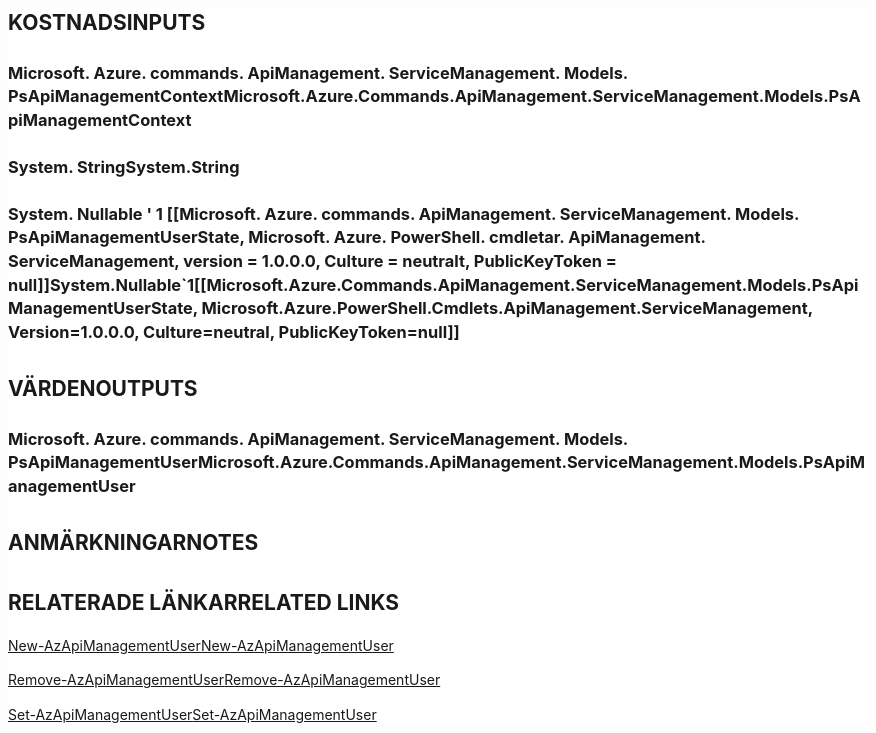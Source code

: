 ## <span data-ttu-id="5dc03-153">KOSTNADS</span><span class="sxs-lookup"><span data-stu-id="5dc03-153">INPUTS</span></span>

### <span data-ttu-id="5dc03-154">Microsoft. Azure. commands. ApiManagement. ServiceManagement. Models. PsApiManagementContext</span><span class="sxs-lookup"><span data-stu-id="5dc03-154">Microsoft.Azure.Commands.ApiManagement.ServiceManagement.Models.PsApiManagementContext</span></span>

### <span data-ttu-id="5dc03-155">System. String</span><span class="sxs-lookup"><span data-stu-id="5dc03-155">System.String</span></span>

### <span data-ttu-id="5dc03-156">System. Nullable ' 1 [[Microsoft. Azure. commands. ApiManagement. ServiceManagement. Models. PsApiManagementUserState, Microsoft. Azure. PowerShell. cmdletar. ApiManagement. ServiceManagement, version = 1.0.0.0, Culture = neutralt, PublicKeyToken = null]]</span><span class="sxs-lookup"><span data-stu-id="5dc03-156">System.Nullable\`1[[Microsoft.Azure.Commands.ApiManagement.ServiceManagement.Models.PsApiManagementUserState, Microsoft.Azure.PowerShell.Cmdlets.ApiManagement.ServiceManagement, Version=1.0.0.0, Culture=neutral, PublicKeyToken=null]]</span></span>

## <span data-ttu-id="5dc03-157">VÄRDEN</span><span class="sxs-lookup"><span data-stu-id="5dc03-157">OUTPUTS</span></span>

### <span data-ttu-id="5dc03-158">Microsoft. Azure. commands. ApiManagement. ServiceManagement. Models. PsApiManagementUser</span><span class="sxs-lookup"><span data-stu-id="5dc03-158">Microsoft.Azure.Commands.ApiManagement.ServiceManagement.Models.PsApiManagementUser</span></span>

## <span data-ttu-id="5dc03-159">ANMÄRKNINGAR</span><span class="sxs-lookup"><span data-stu-id="5dc03-159">NOTES</span></span>

## <span data-ttu-id="5dc03-160">RELATERADE LÄNKAR</span><span class="sxs-lookup"><span data-stu-id="5dc03-160">RELATED LINKS</span></span>

[<span data-ttu-id="5dc03-161">New-AzApiManagementUser</span><span class="sxs-lookup"><span data-stu-id="5dc03-161">New-AzApiManagementUser</span></span>](./New-AzApiManagementUser.md)

[<span data-ttu-id="5dc03-162">Remove-AzApiManagementUser</span><span class="sxs-lookup"><span data-stu-id="5dc03-162">Remove-AzApiManagementUser</span></span>](./Remove-AzApiManagementUser.md)

[<span data-ttu-id="5dc03-163">Set-AzApiManagementUser</span><span class="sxs-lookup"><span data-stu-id="5dc03-163">Set-AzApiManagementUser</span></span>](./Set-AzApiManagementUser.md)


